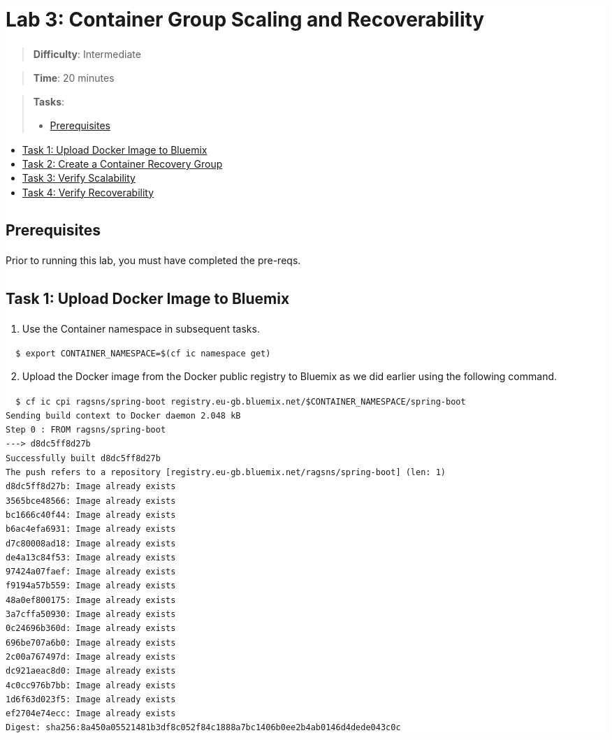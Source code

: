 # Lab 3: Container Group Scaling and Recoverability

> **Difficulty**: Intermediate

> **Time**: 20 minutes

> **Tasks**:
>- [Prerequisites](#prerequisites)
- [Task 1: Upload Docker Image to Bluemix](#task-1-upload-docker-image-to-bluemix)
- [Task 2: Create a Container Recovery Group](#task-2-create-a-container-recovery-group)
- [Task 3: Verify Scalability](#task-3-verify-scalability)
- [Task 4: Verify Recoverability](#task-4-verify-recoverability)

## Prerequisites

Prior to running this lab, you must have completed the pre-reqs.

## Task 1: Upload Docker Image to Bluemix

1. Use the Container namespace in subsequent tasks.

  ```
	$ export CONTAINER_NAMESPACE=$(cf ic namespace get)
  ```
2. Upload the Docker image from the Docker public registry to Bluemix as we did earlier using the following command.

  ```
	$ cf ic cpi ragsns/spring-boot registry.eu-gb.bluemix.net/$CONTAINER_NAMESPACE/spring-boot
Sending build context to Docker daemon 2.048 kB
Step 0 : FROM ragsns/spring-boot
 ---> d8dc5ff8d27b
Successfully built d8dc5ff8d27b
The push refers to a repository [registry.eu-gb.bluemix.net/ragsns/spring-boot] (len: 1)
d8dc5ff8d27b: Image already exists 
3565bce48566: Image already exists 
bc1666c40f44: Image already exists 
b6ac4efa6931: Image already exists 
d7c80008ad18: Image already exists 
de4a13c84f53: Image already exists 
97424a07faef: Image already exists 
f9194a57b559: Image already exists 
48a0ef800175: Image already exists 
3a7cffa50930: Image already exists 
0c24696b360d: Image already exists 
696be707a6b0: Image already exists 
2c00a767497d: Image already exists 
dc921aeac8d0: Image already exists 
4c0cc976b7bb: Image already exists 
1d6f63d023f5: Image already exists 
ef2704e74ecc: Image already exists 
Digest: sha256:8a450a05521481b3df8c052f84c1888a7bc1406b0ee2b4ab0146d4dede043c0c
  ```  
